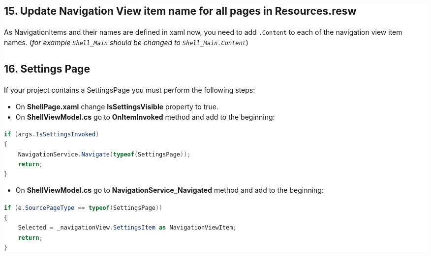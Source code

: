 ```xml
```

## 15. Update Navigation View item name for all pages in Resources.resw

As NavigationItems and their names are defined in xaml now, you need to add `.Content` to each of the navigation view item names.
(_for example `Shell_Main` should be changed to `Shell_Main.Content`_)

## 16. Settings Page

If your project contains a SettingsPage you must perform the following steps:

- On **ShellPage.xaml** change **IsSettingsVisible** property to true.
- On **ShellViewModel.cs** go to **OnItemInvoked** method and add to the beginning:

```csharp
if (args.IsSettingsInvoked)
{
    NavigationService.Navigate(typeof(SettingsPage));
    return;
}
```

- On **ShellViewModel.cs** go to **NavigationService_Navigated** method and add to the beginning:

```csharp
if (e.SourcePageType == typeof(SettingsPage))
{
    Selected = _navigationView.SettingsItem as NavigationViewItem;
    return;
}
```
